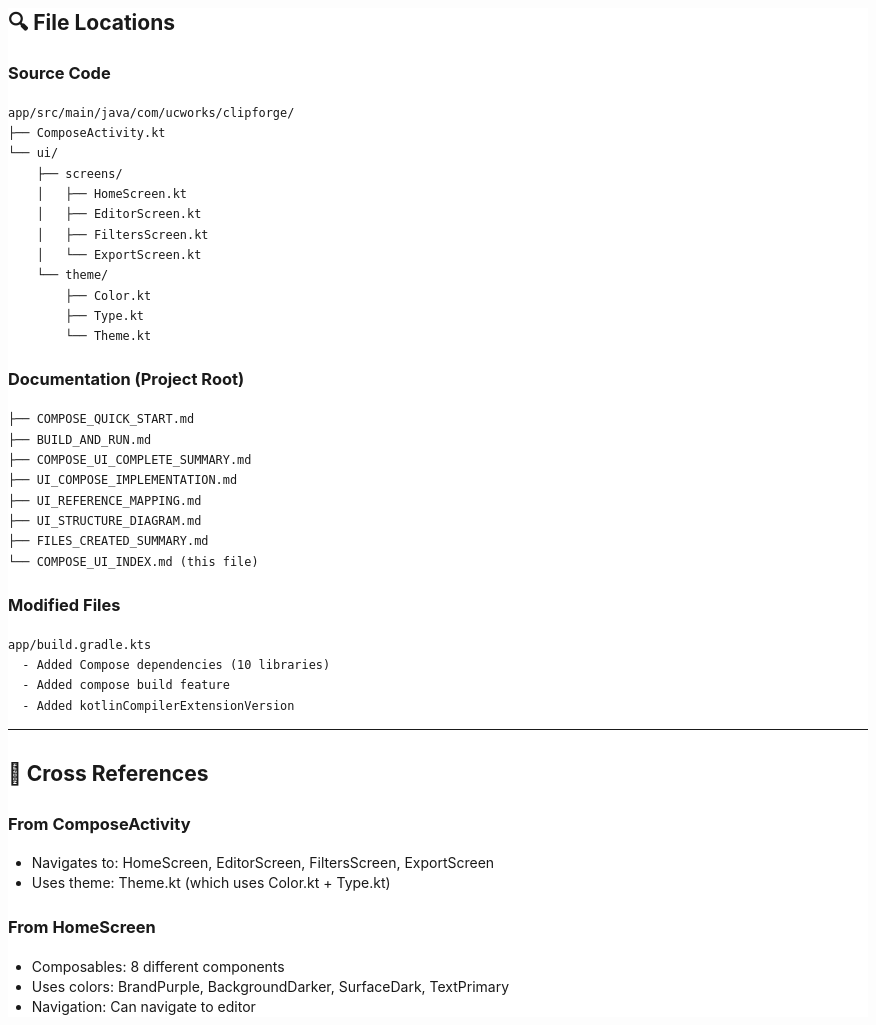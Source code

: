 
## 🔍 File Locations

### Source Code
```
app/src/main/java/com/ucworks/clipforge/
├── ComposeActivity.kt
└── ui/
    ├── screens/
    │   ├── HomeScreen.kt
    │   ├── EditorScreen.kt
    │   ├── FiltersScreen.kt
    │   └── ExportScreen.kt
    └── theme/
        ├── Color.kt
        ├── Type.kt
        └── Theme.kt
```

### Documentation (Project Root)
```
├── COMPOSE_QUICK_START.md
├── BUILD_AND_RUN.md
├── COMPOSE_UI_COMPLETE_SUMMARY.md
├── UI_COMPOSE_IMPLEMENTATION.md
├── UI_REFERENCE_MAPPING.md
├── UI_STRUCTURE_DIAGRAM.md
├── FILES_CREATED_SUMMARY.md
└── COMPOSE_UI_INDEX.md (this file)
```

### Modified Files
```
app/build.gradle.kts
  - Added Compose dependencies (10 libraries)
  - Added compose build feature
  - Added kotlinCompilerExtensionVersion
```

---

## 🔗 Cross References

### From ComposeActivity
- Navigates to: HomeScreen, EditorScreen, FiltersScreen, ExportScreen
- Uses theme: Theme.kt (which uses Color.kt + Type.kt)

### From HomeScreen
- Composables: 8 different components
- Uses colors: BrandPurple, BackgroundDarker, SurfaceDark, TextPrimary
- Navigation: Can navigate to editor
